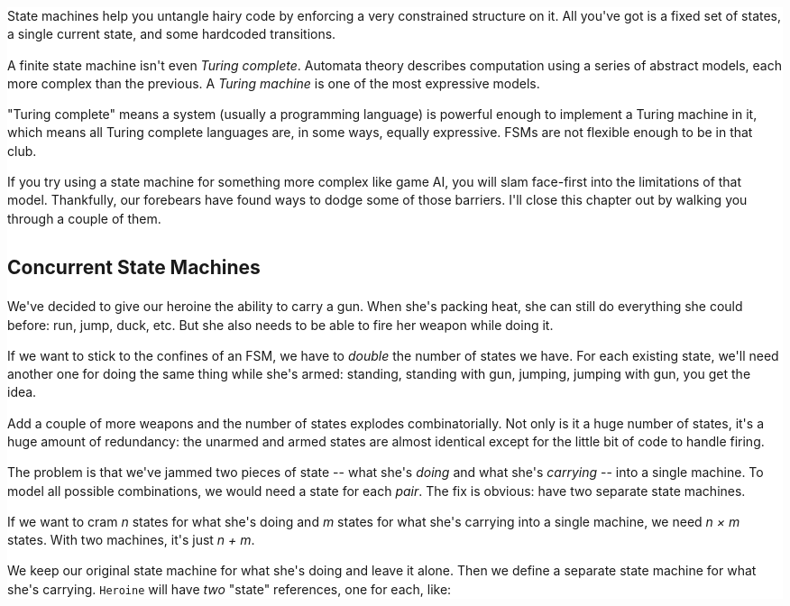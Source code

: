State machines help you untangle hairy code by enforcing a very <span
name="turing">constrained</span> structure on it. All you've got is a fixed set
of states, a single current state, and some hardcoded transitions.

<aside name="turing">

A finite state machine isn't even *Turing complete*. Automata theory describes
computation using a series of abstract models, each more complex than the
previous. A *Turing machine* is one of the most expressive models.

"Turing complete" means a system (usually a programming language) is powerful
enough to implement a Turing machine in it, which means all Turing complete
languages are, in some ways, equally expressive. FSMs are not flexible enough
to be in that club.

</aside>

If you try using a state machine for something more complex like game AI, you
will slam face-first into the limitations of that model. Thankfully, our
forebears have found ways to dodge some of those barriers. I'll close this
chapter out by walking you through a couple of them.

## Concurrent State Machines

We've decided to give our heroine the ability to carry a gun. When she's packing
heat, she can still do everything she could before: run, jump, duck, etc. But
she also needs to be able to fire her weapon while doing it.

If we want to stick to the confines of an FSM, we have to *double* the number of
states we have. For each existing state, we'll need another one for doing the
same thing while she's armed: standing, standing with gun, jumping, jumping with
gun, you get the idea.

Add a couple of more weapons and the number of states explodes combinatorially.
Not only is it a huge number of states, it's a huge amount of redundancy: the
unarmed and armed states are almost identical except for the little bit of code
to handle firing.

The problem is that we've <span name="combination">jammed</span> two pieces of
state -- what she's *doing* and what she's *carrying* -- into a single machine.
To model all possible combinations, we would need a state for each *pair*. The
fix is obvious: have two separate state machines.

<aside name="combination">

If we want to cram *n* states for what she's doing and *m* states for what she's
carrying into a single machine, we need *n &times; m* states. With two machines,
it's just *n + m*.

</aside>

We keep our original state machine for what she's doing and leave it alone. Then
we define a separate state machine for what she's carrying. `Heroine` will have
*two* "state" references, one for each, like:

<span name="equip-state"></span>
